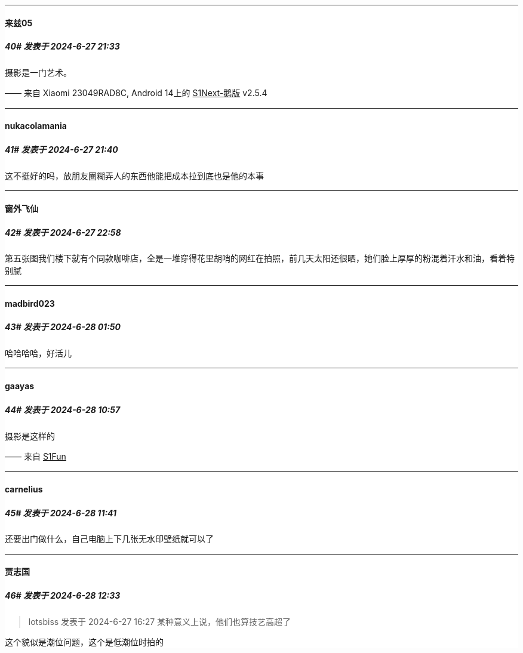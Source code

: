 *****

####  来兹05  
##### 40#       发表于 2024-6-27 21:33

摄影是一门艺术。

—— 来自 Xiaomi 23049RAD8C, Android 14上的 [S1Next-鹅版](https://github.com/ykrank/S1-Next/releases) v2.5.4


*****

####  nukacolamania  
##### 41#       发表于 2024-6-27 21:40

这不挺好的吗，放朋友圈糊弄人的东西他能把成本拉到底也是他的本事


*****

####  窗外飞仙  
##### 42#       发表于 2024-6-27 22:58

第五张图我们楼下就有个同款咖啡店，全是一堆穿得花里胡哨的网红在拍照，前几天太阳还很晒，她们脸上厚厚的粉混着汗水和油，看着特别腻


*****

####  madbird023  
##### 43#       发表于 2024-6-28 01:50

哈哈哈哈，好活儿


*****

####  gaayas  
##### 44#       发表于 2024-6-28 10:57

摄影是这样的

—— 来自 [S1Fun](https://s1fun.koalcat.com)


*****

####  carnelius  
##### 45#       发表于 2024-6-28 11:41

还要出门做什么，自己电脑上下几张无水印壁纸就可以了


*****

####  贾志国  
##### 46#       发表于 2024-6-28 12:33

<blockquote>lotsbiss 发表于 2024-6-27 16:27
某种意义上说，他们也算技艺高超了</blockquote>
这个貌似是潮位问题，这个是低潮位时拍的

